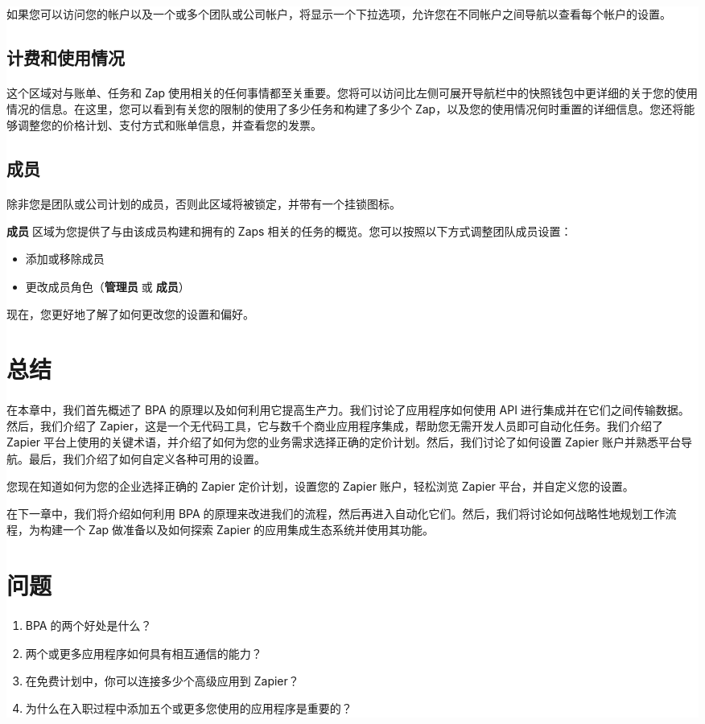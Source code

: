 如果您可以访问您的帐户以及一个或多个团队或公司帐户，将显示一个下拉选项，允许您在不同帐户之间导航以查看每个帐户的设置。

## 计费和使用情况

这个区域对与账单、任务和 Zap 使用相关的任何事情都至关重要。您将可以访问比左侧可展开导航栏中的快照钱包中更详细的关于您的使用情况的信息。在这里，您可以看到有关您的限制的使用了多少任务和构建了多少个 Zap，以及您的使用情况何时重置的详细信息。您还将能够调整您的价格计划、支付方式和账单信息，并查看您的发票。

## 成员

除非您是团队或公司计划的成员，否则此区域将被锁定，并带有一个挂锁图标。

**成员** 区域为您提供了与由该成员构建和拥有的 Zaps 相关的任务的概览。您可以按照以下方式调整团队成员设置：

+   添加或移除成员

+   更改成员角色（**管理员** 或 **成员**）

现在，您更好地了解了如何更改您的设置和偏好。

# 总结

在本章中，我们首先概述了 BPA 的原理以及如何利用它提高生产力。我们讨论了应用程序如何使用 API 进行集成并在它们之间传输数据。然后，我们介绍了 Zapier，这是一个无代码工具，它与数千个商业应用程序集成，帮助您无需开发人员即可自动化任务。我们介绍了 Zapier 平台上使用的关键术语，并介绍了如何为您的业务需求选择正确的定价计划。然后，我们讨论了如何设置 Zapier 账户并熟悉平台导航。最后，我们介绍了如何自定义各种可用的设置。

您现在知道如何为您的企业选择正确的 Zapier 定价计划，设置您的 Zapier 账户，轻松浏览 Zapier 平台，并自定义您的设置。

在下一章中，我们将介绍如何利用 BPA 的原理来改进我们的流程，然后再进入自动化它们。然后，我们将讨论如何战略性地规划工作流程，为构建一个 Zap 做准备以及如何探索 Zapier 的应用集成生态系统并使用其功能。

# 问题

1.  BPA 的两个好处是什么？

1.  两个或更多应用程序如何具有相互通信的能力？

1.  在免费计划中，你可以连接多少个高级应用到 Zapier？

1.  为什么在入职过程中添加五个或更多您使用的应用程序是重要的？
